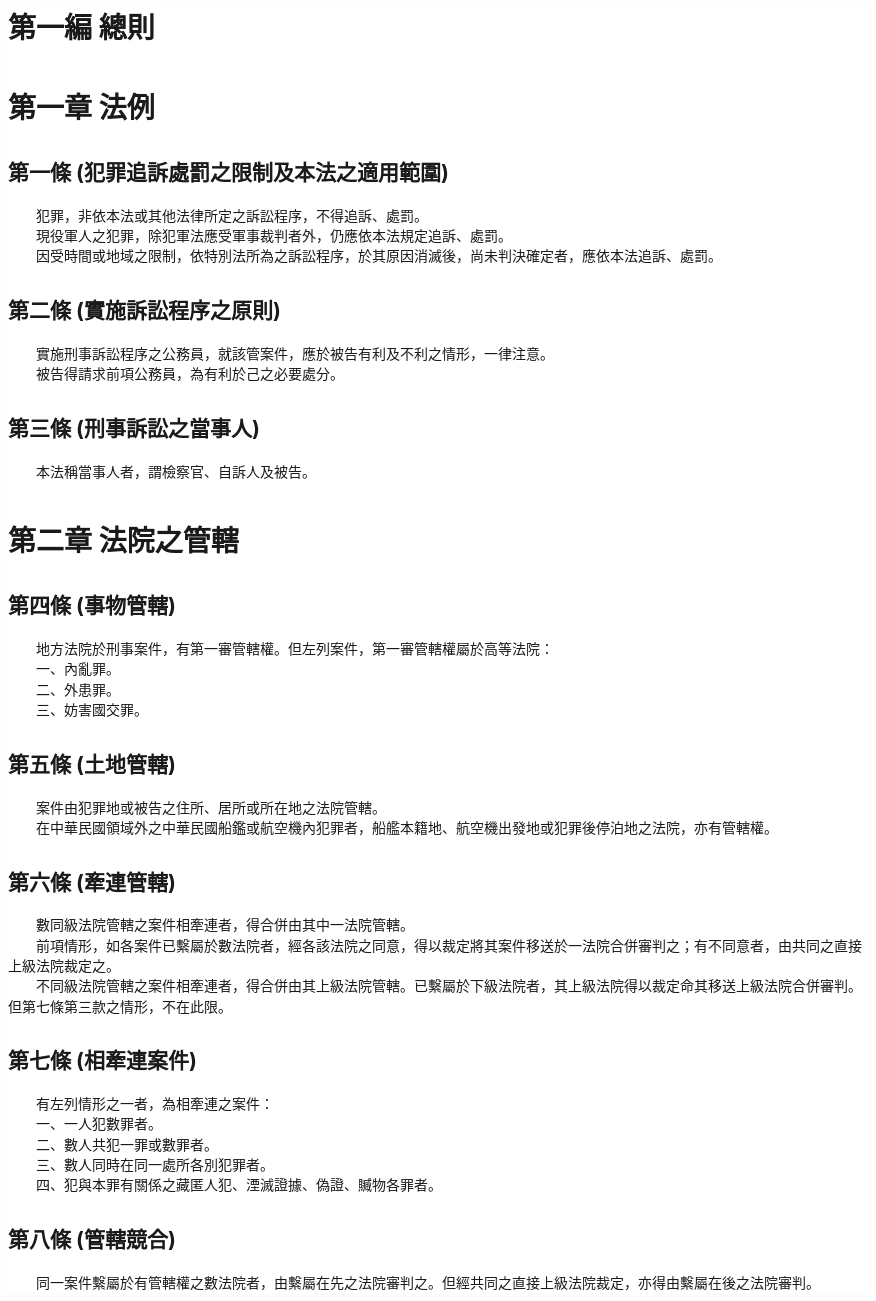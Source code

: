 第一編  總則
============
第一章  法例
============
第一條 (犯罪追訴處罰之限制及本法之適用範圍)
-------------------------------------------
　　犯罪，非依本法或其他法律所定之訴訟程序，不得追訴、處罰。  
　　現役軍人之犯罪，除犯軍法應受軍事裁判者外，仍應依本法規定追訴、處罰。  
　　因受時間或地域之限制，依特別法所為之訴訟程序，於其原因消滅後，尚未判決確定者，應依本法追訴、處罰。  


第二條 (實施訴訟程序之原則)
---------------------------
　　實施刑事訴訟程序之公務員，就該管案件，應於被告有利及不利之情形，一律注意。  
　　被告得請求前項公務員，為有利於己之必要處分。  


第三條 (刑事訴訟之當事人)
-------------------------
　　本法稱當事人者，謂檢察官、自訴人及被告。  


第二章  法院之管轄
==================
第四條 (事物管轄)
-----------------
　　地方法院於刑事案件，有第一審管轄權。但左列案件，第一審管轄權屬於高等法院：  
　　一、內亂罪。  
　　二、外患罪。  
　　三、妨害國交罪。  


第五條 (土地管轄)
-----------------
　　案件由犯罪地或被告之住所、居所或所在地之法院管轄。  
　　在中華民國領域外之中華民國船鑑或航空機內犯罪者，船艦本籍地、航空機出發地或犯罪後停泊地之法院，亦有管轄權。  


第六條 (牽連管轄)
-----------------
　　數同級法院管轄之案件相牽連者，得合併由其中一法院管轄。  
　　前項情形，如各案件已繫屬於數法院者，經各該法院之同意，得以裁定將其案件移送於一法院合併審判之；有不同意者，由共同之直接上級法院裁定之。  
　　不同級法院管轄之案件相牽連者，得合併由其上級法院管轄。已繫屬於下級法院者，其上級法院得以裁定命其移送上級法院合併審判。但第七條第三款之情形，不在此限。  


第七條 (相牽連案件)
-------------------
　　有左列情形之一者，為相牽連之案件：  
　　一、一人犯數罪者。  
　　二、數人共犯一罪或數罪者。  
　　三、數人同時在同一處所各別犯罪者。  
　　四、犯與本罪有關係之藏匿人犯、湮滅證據、偽證、贓物各罪者。  


第八條 (管轄競合)
-----------------
　　同一案件繫屬於有管轄權之數法院者，由繫屬在先之法院審判之。但經共同之直接上級法院裁定，亦得由繫屬在後之法院審判。  

